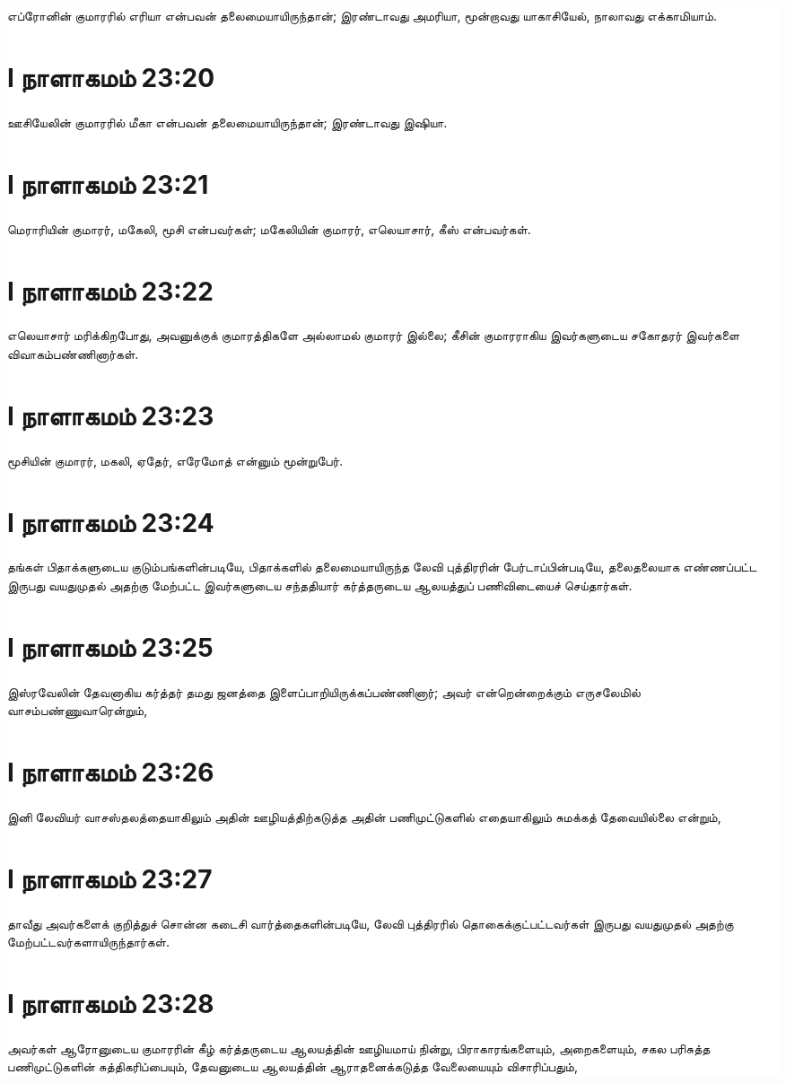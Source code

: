 எப்ரோனின் குமாரரில் எரியா என்பவன் தலைமையாயிருந்தான்; இரண்டாவது அமரியா, மூன்றாவது யாகாசியேல், நாலாவது எக்காமியாம்.

# I நாளாகமம் 23:20

ஊசியேலின் குமாரரில் மீகா என்பவன் தலைமையாயிருந்தான்; இரண்டாவது இஷியா.

# I நாளாகமம் 23:21

மெராரியின் குமாரர், மகேலி, மூசி என்பவர்கள்; மகேலியின் குமாரர், எலெயாசார், கீஸ் என்பவர்கள்.

# I நாளாகமம் 23:22

எலெயாசார் மரிக்கிறபோது, அவனுக்குக் குமாரத்திகளே அல்லாமல் குமாரர் இல்லை; கீசின் குமாரராகிய இவர்களுடைய சகோதரர் இவர்களை விவாகம்பண்ணினார்கள்.

# I நாளாகமம் 23:23

மூசியின் குமாரர், மகலி, ஏதேர், எரேமோத் என்னும் மூன்றுபேர்.

# I நாளாகமம் 23:24

தங்கள் பிதாக்களுடைய குடும்பங்களின்படியே, பிதாக்களில் தலைமையாயிருந்த லேவி புத்திரரின் பேர்டாப்பின்படியே, தலைதலையாக எண்ணப்பட்ட இருபது வயதுமுதல் அதற்கு மேற்பட்ட இவர்களுடைய சந்ததியார் கர்த்தருடைய ஆலயத்துப் பணிவிடையைச் செய்தார்கள்.

# I நாளாகமம் 23:25

இஸ்ரவேலின் தேவனாகிய கர்த்தர் தமது ஜனத்தை இளைப்பாறியிருக்கப்பண்ணினார்; அவர் என்றென்றைக்கும் எருசலேமில் வாசம்பண்ணுவாரென்றும்,

# I நாளாகமம் 23:26

இனி லேவியர் வாசஸ்தலத்தையாகிலும் அதின் ஊழியத்திற்கடுத்த அதின் பணிமுட்டுகளில் எதையாகிலும் சுமக்கத் தேவையில்லை என்றும்,

# I நாளாகமம் 23:27

தாவீது அவர்களைக் குறித்துச் சொன்ன கடைசி வார்த்தைகளின்படியே, லேவி புத்திரரில் தொகைக்குட்பட்டவர்கள் இருபது வயதுமுதல் அதற்கு மேற்பட்டவர்களாயிருந்தார்கள்.

# I நாளாகமம் 23:28

அவர்கள் ஆரோனுடைய குமாரரின் கீழ் கர்த்தருடைய ஆலயத்தின் ஊழியமாய் நின்று, பிராகாரங்களையும், அறைகளையும், சகல பரிசுத்த பணிமுட்டுகளின் சுத்திகரிப்பையும், தேவனுடைய ஆலயத்தின் ஆராதனைக்கடுத்த வேலையையும் விசாரிப்பதும்,
